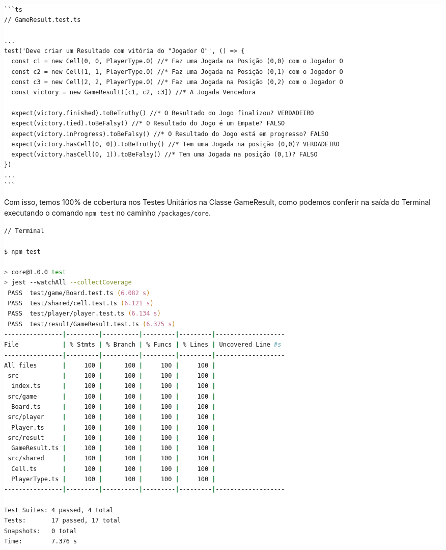     ```ts
    // GameResult.test.ts

    ...
    test('Deve criar um Resultado com vitória do "Jogador O"', () => {
      const c1 = new Cell(0, 0, PlayerType.O) //* Faz uma Jogada na Posição (0,0) com o Jogador O
      const c2 = new Cell(1, 1, PlayerType.O) //* Faz uma Jogada na Posição (0,1) com o Jogador O
      const c3 = new Cell(2, 2, PlayerType.O) //* Faz uma Jogada na Posição (0,2) com o Jogador O
      const victory = new GameResult([c1, c2, c3]) //* A Jogada Vencedora

      expect(victory.finished).toBeTruthy() //* O Resultado do Jogo finalizou? VERDADEIRO
      expect(victory.tied).toBeFalsy() //* O Resultado do Jogo é um Empate? FALSO
      expect(victory.inProgress).toBeFalsy() //* O Resultado do Jogo está em progresso? FALSO
      expect(victory.hasCell(0, 0)).toBeTruthy() //* Tem uma Jogada na posição (0,0)? VERDADEIRO
      expect(victory.hasCell(0, 1)).toBeFalsy() //* Tem uma Jogada na posição (0,1)? FALSO
    })
    ...
    ```

Com isso, temos 100% de cobertura nos Testes Unitários na Classe GameResult, como podemos conferir na saída do Terminal executando o comando `npm test` no caminho `/packages/core`.  

```zsh
// Terminal

$ npm test

> core@1.0.0 test
> jest --watchAll --collectCoverage
 PASS  test/game/Board.test.ts (6.082 s)
 PASS  test/shared/cell.test.ts (6.121 s)
 PASS  test/player/player.test.ts (6.134 s)
 PASS  test/result/GameResult.test.ts (6.375 s)
----------------|---------|----------|---------|---------|-------------------
File            | % Stmts | % Branch | % Funcs | % Lines | Uncovered Line #s
----------------|---------|----------|---------|---------|-------------------
All files       |     100 |      100 |     100 |     100 |
 src            |     100 |      100 |     100 |     100 |
  index.ts      |     100 |      100 |     100 |     100 |
 src/game       |     100 |      100 |     100 |     100 |
  Board.ts      |     100 |      100 |     100 |     100 |
 src/player     |     100 |      100 |     100 |     100 |
  Player.ts     |     100 |      100 |     100 |     100 |
 src/result     |     100 |      100 |     100 |     100 |
  GameResult.ts |     100 |      100 |     100 |     100 |
 src/shared     |     100 |      100 |     100 |     100 |
  Cell.ts       |     100 |      100 |     100 |     100 |
  PlayerType.ts |     100 |      100 |     100 |     100 |
----------------|---------|----------|---------|---------|-------------------

Test Suites: 4 passed, 4 total
Tests:       17 passed, 17 total
Snapshots:   0 total
Time:        7.376 s
```
